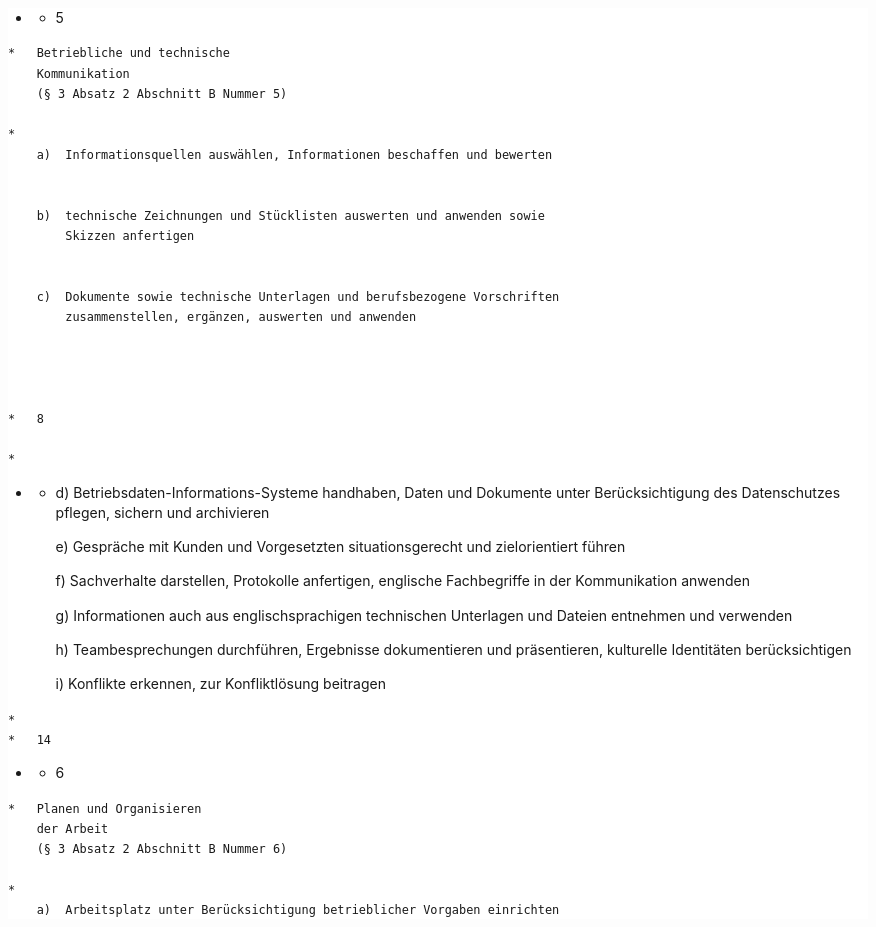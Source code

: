 



*    *   5

    *   Betriebliche und technische
        Kommunikation
        (§ 3 Absatz 2 Abschnitt B Nummer 5)

    *
        a)  Informationsquellen auswählen, Informationen beschaffen und bewerten


        b)  technische Zeichnungen und Stücklisten auswerten und anwenden sowie
            Skizzen anfertigen


        c)  Dokumente sowie technische Unterlagen und berufsbezogene Vorschriften
            zusammenstellen, ergänzen, auswerten und anwenden




    *   8

    *

*    *
        d)  Betriebsdaten-Informations-Systeme handhaben, Daten und Dokumente
            unter Berücksichtigung des Datenschutzes pflegen, sichern und
            archivieren


        e)  Gespräche mit Kunden und Vorgesetzten situationsgerecht und
            zielorientiert führen


        f)  Sachverhalte darstellen, Protokolle anfertigen, englische Fachbegriffe
            in der Kommunikation anwenden


        g)  Informationen auch aus englischsprachigen technischen Unterlagen und
            Dateien entnehmen und verwenden


        h)  Teambesprechungen durchführen, Ergebnisse dokumentieren und
            präsentieren, kulturelle Identitäten berücksichtigen


        i)  Konflikte erkennen, zur Konfliktlösung beitragen




    *
    *   14


*    *   6

    *   Planen und Organisieren
        der Arbeit
        (§ 3 Absatz 2 Abschnitt B Nummer 6)

    *
        a)  Arbeitsplatz unter Berücksichtigung betrieblicher Vorgaben einrichten
